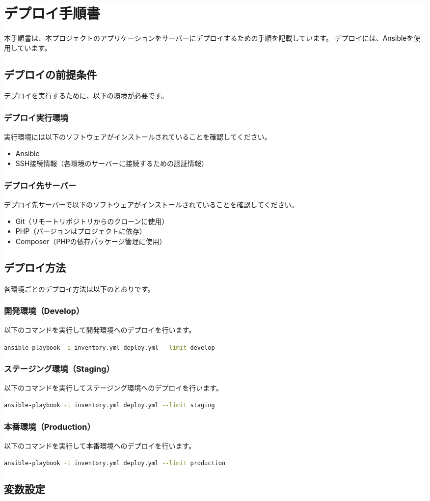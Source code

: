 デプロイ手順書
=========================

本手順書は、本プロジェクトのアプリケーションをサーバーにデプロイするための手順を記載しています。
デプロイには、Ansibleを使用しています。

デプロイの前提条件
-------------------------

デプロイを実行するために、以下の環境が必要です。

### デプロイ実行環境

実行環境には以下のソフトウェアがインストールされていることを確認してください。

* Ansible
* SSH接続情報（各環境のサーバーに接続するための認証情報）

### デプロイ先サーバー

デプロイ先サーバーで以下のソフトウェアがインストールされていることを確認してください。

* Git（リモートリポジトリからのクローンに使用）
* PHP（バージョンはプロジェクトに依存）
* Composer（PHPの依存パッケージ管理に使用）

デプロイ方法
-------------------------

各環境ごとのデプロイ方法は以下のとおりです。

### 開発環境（Develop）

以下のコマンドを実行して開発環境へのデプロイを行います。

```sh
ansible-playbook -i inventory.yml deploy.yml --limit develop
```

### ステージング環境（Staging）

以下のコマンドを実行してステージング環境へのデプロイを行います。

```sh
ansible-playbook -i inventory.yml deploy.yml --limit staging
```

### 本番環境（Production）

以下のコマンドを実行して本番環境へのデプロイを行います。

```sh
ansible-playbook -i inventory.yml deploy.yml --limit production
```

変数設定
-------------------------
